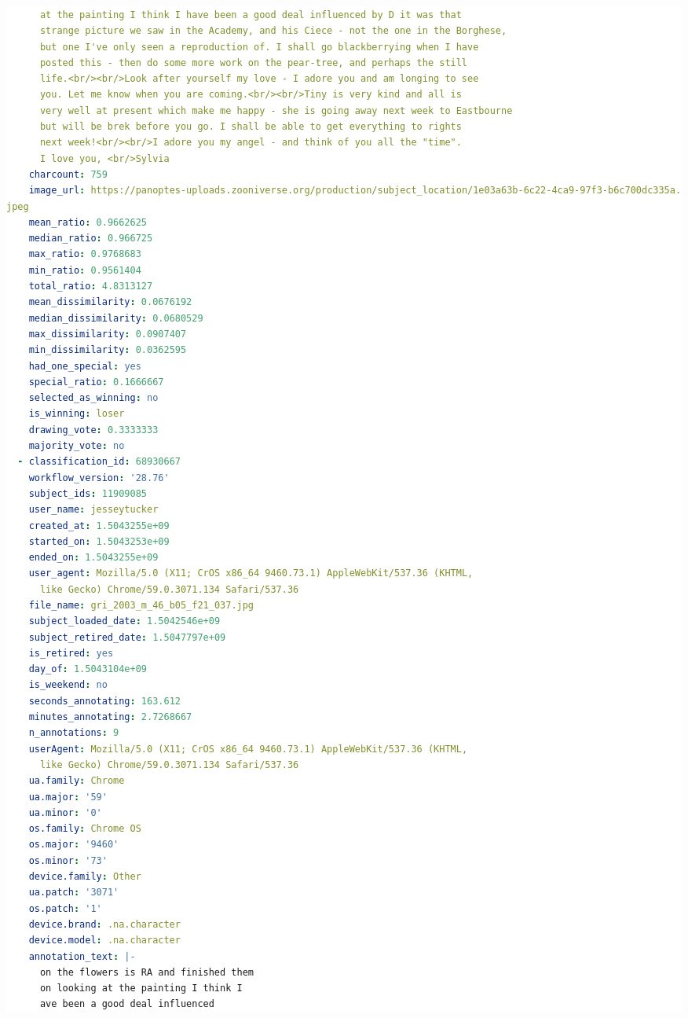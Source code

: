 ```yaml
      at the painting I think I have been a good deal influenced by D it was that
      strange picture we saw in the Academy, and his Ciece - not the one in the Borghese,
      but one I've only seen a reproduction of. I shall go blackberrying when I have
      posted this - then do some more work on the pear-tree, and perhaps the still
      life.<br/><br/>Look after yourself my love - I adore you and am longing to see
      you. Let me know when you are coming.<br/><br/>Tiny is very kind and all is
      very well at present which make me happy - she is going away next week to Eastbourne
      but will be brek before you go. I shall be able to get everything to rights
      next week!<br/><br/>I adore you my angel - and think of you all the "time".
      I love you, <br/>Sylvia
    charcount: 759
    image_url: https://panoptes-uploads.zooniverse.org/production/subject_location/1e03a63b-6c22-4ca9-97f3-b6c700dc335a.jpeg
    mean_ratio: 0.9662625
    median_ratio: 0.966725
    max_ratio: 0.9768683
    min_ratio: 0.9561404
    total_ratio: 4.8313127
    mean_dissimilarity: 0.0676192
    median_dissimilarity: 0.0680529
    max_dissimilarity: 0.0907407
    min_dissimilarity: 0.0362595
    had_one_special: yes
    special_ratio: 0.1666667
    selected_as_winning: no
    is_winning: loser
    drawing_vote: 0.3333333
    majority_vote: no
  - classification_id: 68930667
    workflow_version: '28.76'
    subject_ids: 11909085
    user_name: jesseytucker
    created_at: 1.5043255e+09
    started_on: 1.5043253e+09
    ended_on: 1.5043255e+09
    user_agent: Mozilla/5.0 (X11; CrOS x86_64 9460.73.1) AppleWebKit/537.36 (KHTML,
      like Gecko) Chrome/59.0.3071.134 Safari/537.36
    file_name: gri_2003_m_46_b05_f21_037.jpg
    subject_loaded_date: 1.5042546e+09
    subject_retired_date: 1.5047797e+09
    is_retired: yes
    day_of: 1.5043104e+09
    is_weekend: no
    seconds_annotating: 163.612
    minutes_annotating: 2.7268667
    n_annotations: 9
    userAgent: Mozilla/5.0 (X11; CrOS x86_64 9460.73.1) AppleWebKit/537.36 (KHTML,
      like Gecko) Chrome/59.0.3071.134 Safari/537.36
    ua.family: Chrome
    ua.major: '59'
    ua.minor: '0'
    os.family: Chrome OS
    os.major: '9460'
    os.minor: '73'
    device.family: Other
    ua.patch: '3071'
    os.patch: '1'
    device.brand: .na.character
    device.model: .na.character
    annotation_text: |-
      on the flowers is RA and finished them
      on looking at the painting I think I
      ave been a good deal influenced
```
